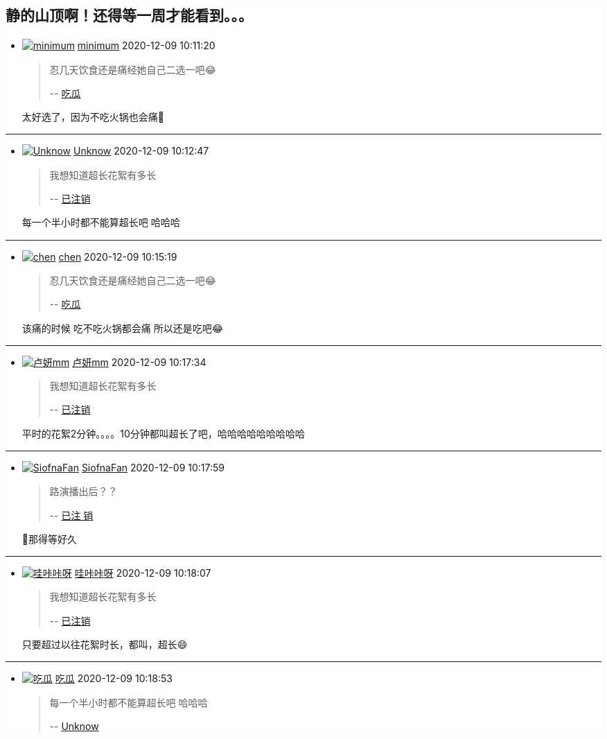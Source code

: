   静的山顶啊！还得等一周才能看到。。。  
---
* [![minimum](https://img3.doubanio.com/icon/u218236166-1.jpg)](https://www.douban.com/people/218236166/)    [minimum](https://www.douban.com/people/218236166/)    2020-12-09 10:11:20  
  >忍几天饮食还是痛经她自己二选一吧😂  
  >
  >-- [吃瓜](https://www.douban.com/people/219893584/)  
  
  太好选了，因为不吃火锅也会痛🤣  
---
* [![Unknow](https://img9.doubanio.com/icon/u219306324-4.jpg)](https://www.douban.com/people/219306324/)    [Unknow](https://www.douban.com/people/219306324/)    2020-12-09 10:12:47  
  >我想知道超长花絮有多长  
  >
  >-- [已注销](https://www.douban.com/people/187860590/)  
  
  每一个半小时都不能算超长吧 哈哈哈  
---
* [![chen](https://img2.doubanio.com/icon/u179141216-2.jpg)](https://www.douban.com/people/179141216/)    [chen](https://www.douban.com/people/179141216/)    2020-12-09 10:15:19  
  >忍几天饮食还是痛经她自己二选一吧😂  
  >
  >-- [吃瓜](https://www.douban.com/people/219893584/)  
  
  该痛的时候 吃不吃火锅都会痛 所以还是吃吧😂  
---
* [![卢妍mm](https://img2.doubanio.com/icon/u80682689-3.jpg)](https://www.douban.com/people/80682689/)    [卢妍mm](https://www.douban.com/people/80682689/)    2020-12-09 10:17:34  
  >我想知道超长花絮有多长  
  >
  >-- [已注销](https://www.douban.com/people/187860590/)  
  
  平时的花絮2分钟。。。。10分钟都叫超长了吧，哈哈哈哈哈哈哈哈哈  
---
* [![SiofnaFan](https://img2.doubanio.com/icon/u180076918-2.jpg)](https://www.douban.com/people/180076918/)    [SiofnaFan](https://www.douban.com/people/180076918/)    2020-12-09 10:17:59  
  >路演播出后？？  
  >
  >-- [已注 销](https://www.douban.com/people/155947097/)  
  
  🥲那得等好久  
---
* [![哇咔咔呀](https://img9.doubanio.com/icon/u213342632-5.jpg)](https://www.douban.com/people/213342632/)    [哇咔咔呀](https://www.douban.com/people/213342632/)    2020-12-09 10:18:07  
  >我想知道超长花絮有多长  
  >
  >-- [已注销](https://www.douban.com/people/187860590/)  
  
  只要超过以往花絮时长，都叫，超长😄  
---
* [![吃瓜](https://img2.doubanio.com/icon/u219893584-2.jpg)](https://www.douban.com/people/219893584/)    [吃瓜](https://www.douban.com/people/219893584/)    2020-12-09 10:18:53  
  >每一个半小时都不能算超长吧 哈哈哈  
  >
  >-- [Unknow](https://www.douban.com/people/219306324/)  
  